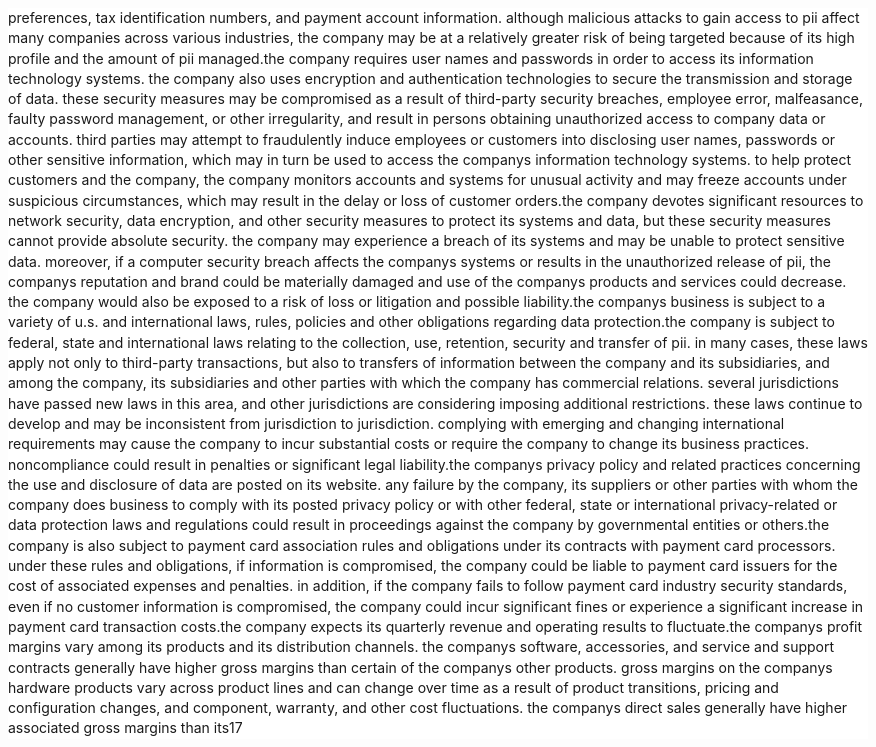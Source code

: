 

preferences, tax identification numbers, and payment account information. although malicious attacks to gain access to pii affect many companies across various industries, the company may be at a
relatively greater risk of being targeted because of its high profile and the amount of pii managed.the company requires
user names and passwords in order to access its information technology systems. the company also uses encryption and authentication technologies to secure the transmission and storage of data. these security measures may be compromised as a result
of third-party security breaches, employee error, malfeasance, faulty password management, or other irregularity, and result in persons obtaining unauthorized access to company data or accounts. third parties may attempt to fraudulently induce
employees or customers into disclosing user names, passwords or other sensitive information, which may in turn be used to access the companys information technology systems. to help protect customers and the company, the company monitors
accounts and systems for unusual activity and may freeze accounts under suspicious circumstances, which may result in the delay or loss of customer orders.the company devotes significant resources to network security, data encryption, and other security measures to protect its systems and data, but these security measures cannot provide absolute security.
the company may experience a breach of its systems and may be unable to protect sensitive data. moreover, if a computer security breach affects the companys systems or results in the unauthorized release of pii, the companys reputation
and brand could be materially damaged and use of the companys products and services could decrease. the company would also be exposed to a risk of loss or litigation and possible liability.the companys business is subject to a variety of u.s. and international laws, rules, policies and other obligations regarding
data protection.the company is subject to federal, state and international laws relating to the collection, use,
retention, security and transfer of pii. in many cases, these laws apply not only to third-party transactions, but also to transfers of information between the company and its subsidiaries, and among the company, its subsidiaries and other parties
with which the company has commercial relations. several jurisdictions have passed new laws in this area, and other jurisdictions are considering imposing additional restrictions. these laws continue to develop and may be inconsistent from
jurisdiction to jurisdiction. complying with emerging and changing international requirements may cause the company to incur substantial costs or require the company to change its business practices. noncompliance could result in penalties or
significant legal liability.the companys privacy policy and related practices concerning the use and disclosure of
data are posted on its website. any failure by the company, its suppliers or other parties with whom the company does business to comply with its posted privacy policy or with other federal, state or international privacy-related or data protection
laws and regulations could result in proceedings against the company by governmental entities or others.the company is also
subject to payment card association rules and obligations under its contracts with payment card processors. under these rules and obligations, if information is compromised, the company could be liable to payment card issuers for the cost of
associated expenses and penalties. in addition, if the company fails to follow payment card industry security standards, even if no customer information is compromised, the company could incur significant fines or experience a significant increase
in payment card transaction costs.the company expects its quarterly revenue and operating results to fluctuate.the companys profit margins vary among its products and its distribution channels. the companys software,
accessories, and service and support contracts generally have higher gross margins than certain of the companys other products. gross margins on the companys hardware products vary across product lines and can change over time as a
result of product transitions, pricing and configuration changes, and component, warranty, and other cost fluctuations. the companys direct sales generally have higher associated gross margins than its17
